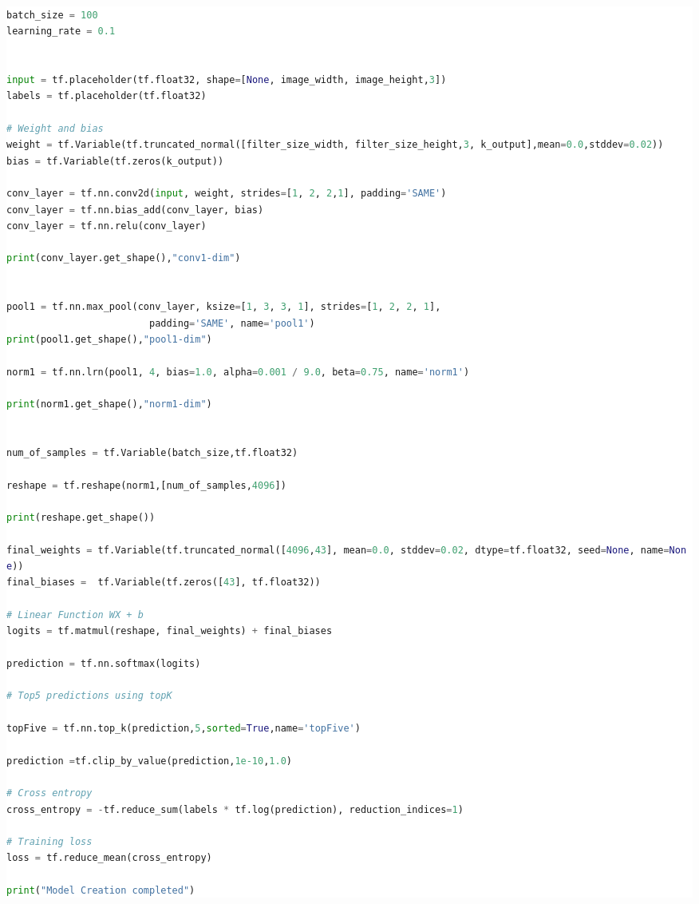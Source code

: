 ```python
batch_size = 100
learning_rate = 0.1


input = tf.placeholder(tf.float32, shape=[None, image_width, image_height,3])
labels = tf.placeholder(tf.float32)

# Weight and bias
weight = tf.Variable(tf.truncated_normal([filter_size_width, filter_size_height,3, k_output],mean=0.0,stddev=0.02))
bias = tf.Variable(tf.zeros(k_output))

conv_layer = tf.nn.conv2d(input, weight, strides=[1, 2, 2,1], padding='SAME')
conv_layer = tf.nn.bias_add(conv_layer, bias)
conv_layer = tf.nn.relu(conv_layer)

print(conv_layer.get_shape(),"conv1-dim")


pool1 = tf.nn.max_pool(conv_layer, ksize=[1, 3, 3, 1], strides=[1, 2, 2, 1],
                         padding='SAME', name='pool1')
print(pool1.get_shape(),"pool1-dim")

norm1 = tf.nn.lrn(pool1, 4, bias=1.0, alpha=0.001 / 9.0, beta=0.75, name='norm1')

print(norm1.get_shape(),"norm1-dim")


num_of_samples = tf.Variable(batch_size,tf.float32)

reshape = tf.reshape(norm1,[num_of_samples,4096])

print(reshape.get_shape())

final_weights = tf.Variable(tf.truncated_normal([4096,43], mean=0.0, stddev=0.02, dtype=tf.float32, seed=None, name=None))
final_biases =  tf.Variable(tf.zeros([43], tf.float32))

# Linear Function WX + b
logits = tf.matmul(reshape, final_weights) + final_biases

prediction = tf.nn.softmax(logits)

# Top5 predictions using topK

topFive = tf.nn.top_k(prediction,5,sorted=True,name='topFive')

prediction =tf.clip_by_value(prediction,1e-10,1.0)

# Cross entropy
cross_entropy = -tf.reduce_sum(labels * tf.log(prediction), reduction_indices=1)

# Training loss
loss = tf.reduce_mean(cross_entropy)

print("Model Creation completed")
```
